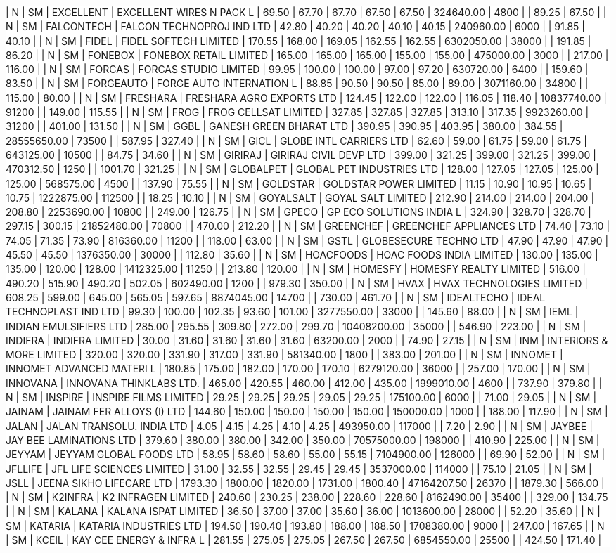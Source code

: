 | N | SM | EXCELLENT | EXCELLENT WIRES N PACK L | 69.50 | 67.70 | 67.70 | 67.50 | 67.50 | 324640.00 | 4800 |  | 89.25 | 67.50 |
| N | SM | FALCONTECH | FALCON TECHNOPROJ IND LTD | 42.80 | 40.20 | 40.20 | 40.10 | 40.15 | 240960.00 | 6000 |  | 91.85 | 40.10 |
| N | SM | FIDEL | FIDEL SOFTECH LIMITED | 170.55 | 168.00 | 169.05 | 162.55 | 162.55 | 6302050.00 | 38000 |  | 191.85 | 86.20 |
| N | SM | FONEBOX | FONEBOX RETAIL LIMITED | 165.00 | 165.00 | 165.00 | 155.00 | 155.00 | 475000.00 | 3000 |  | 217.00 | 116.00 |
| N | SM | FORCAS | FORCAS STUDIO LIMITED | 99.95 | 100.00 | 100.00 | 97.00 | 97.20 | 630720.00 | 6400 |  | 159.60 | 83.50 |
| N | SM | FORGEAUTO | FORGE AUTO INTERNATION L | 88.85 | 90.50 | 90.50 | 85.00 | 89.00 | 3071160.00 | 34800 |  | 115.00 | 80.00 |
| N | SM | FRESHARA | FRESHARA AGRO EXPORTS LTD | 124.45 | 122.00 | 122.00 | 116.05 | 118.40 | 10837740.00 | 91200 |  | 149.00 | 115.55 |
| N | SM | FROG | FROG CELLSAT LIMITED | 327.85 | 327.85 | 327.85 | 313.10 | 317.35 | 9923260.00 | 31200 |  | 401.00 | 131.50 |
| N | SM | GGBL | GANESH GREEN BHARAT LTD | 390.95 | 390.95 | 403.95 | 380.00 | 384.55 | 28555650.00 | 73500 |  | 587.95 | 327.40 |
| N | SM | GICL | GLOBE INTL CARRIERS LTD | 62.60 | 59.00 | 61.75 | 59.00 | 61.75 | 643125.00 | 10500 |  | 84.75 | 34.60 |
| N | SM | GIRIRAJ | GIRIRAJ CIVIL DEVP LTD | 399.00 | 321.25 | 399.00 | 321.25 | 399.00 | 470312.50 | 1250 |  | 1001.70 | 321.25 |
| N | SM | GLOBALPET | GLOBAL PET INDUSTRIES LTD | 128.00 | 127.05 | 127.05 | 125.00 | 125.00 | 568575.00 | 4500 |  | 137.90 | 75.55 |
| N | SM | GOLDSTAR | GOLDSTAR POWER LIMITED | 11.15 | 10.90 | 10.95 | 10.65 | 10.75 | 1222875.00 | 112500 |  | 18.25 | 10.10 |
| N | SM | GOYALSALT | GOYAL SALT LIMITED | 212.90 | 214.00 | 214.00 | 204.00 | 208.80 | 2253690.00 | 10800 |  | 249.00 | 126.75 |
| N | SM | GPECO | GP ECO SOLUTIONS INDIA L | 324.90 | 328.70 | 328.70 | 297.15 | 300.15 | 21852480.00 | 70800 |  | 470.00 | 212.20 |
| N | SM | GREENCHEF | GREENCHEF APPLIANCES LTD | 74.40 | 73.10 | 74.05 | 71.35 | 73.90 | 816360.00 | 11200 |  | 118.00 | 63.00 |
| N | SM | GSTL | GLOBESECURE TECHNO LTD | 47.90 | 47.90 | 47.90 | 45.50 | 45.50 | 1376350.00 | 30000 |  | 112.80 | 35.60 |
| N | SM | HOACFOODS | HOAC FOODS INDIA LIMITED | 130.00 | 135.00 | 135.00 | 120.00 | 128.00 | 1412325.00 | 11250 |  | 213.80 | 120.00 |
| N | SM | HOMESFY | HOMESFY REALTY LIMITED | 516.00 | 490.20 | 515.90 | 490.20 | 502.05 | 602490.00 | 1200 |  | 979.30 | 350.00 |
| N | SM | HVAX | HVAX TECHNOLOGIES LIMITED | 608.25 | 599.00 | 645.00 | 565.05 | 597.65 | 8874045.00 | 14700 |  | 730.00 | 461.70 |
| N | SM | IDEALTECHO | IDEAL TECHNOPLAST IND LTD | 99.30 | 100.00 | 102.35 | 93.60 | 101.00 | 3277550.00 | 33000 |  | 145.60 | 88.00 |
| N | SM | IEML | INDIAN EMULSIFIERS LTD | 285.00 | 295.55 | 309.80 | 272.00 | 299.70 | 10408200.00 | 35000 |  | 546.90 | 223.00 |
| N | SM | INDIFRA | INDIFRA LIMITED | 30.00 | 31.60 | 31.60 | 31.60 | 31.60 | 63200.00 | 2000 |  | 74.90 | 27.15 |
| N | SM | INM | INTERIORS & MORE LIMITED | 320.00 | 320.00 | 331.90 | 317.00 | 331.90 | 581340.00 | 1800 |  | 383.00 | 201.00 |
| N | SM | INNOMET | INNOMET ADVANCED MATERI L | 180.85 | 175.00 | 182.00 | 170.00 | 170.10 | 6279120.00 | 36000 |  | 257.00 | 170.00 |
| N | SM | INNOVANA | INNOVANA THINKLABS LTD. | 465.00 | 420.55 | 460.00 | 412.00 | 435.00 | 1999010.00 | 4600 |  | 737.90 | 379.80 |
| N | SM | INSPIRE | INSPIRE FILMS LIMITED | 29.25 | 29.25 | 29.25 | 29.05 | 29.25 | 175100.00 | 6000 |  | 71.00 | 29.05 |
| N | SM | JAINAM | JAINAM FER ALLOYS (I) LTD | 144.60 | 150.00 | 150.00 | 150.00 | 150.00 | 150000.00 | 1000 |  | 188.00 | 117.90 |
| N | SM | JALAN | JALAN TRANSOLU. INDIA LTD | 4.05 | 4.15 | 4.25 | 4.10 | 4.25 | 493950.00 | 117000 |  | 7.20 | 2.90 |
| N | SM | JAYBEE | JAY BEE LAMINATIONS LTD | 379.60 | 380.00 | 380.00 | 342.00 | 350.00 | 70575000.00 | 198000 |  | 410.90 | 225.00 |
| N | SM | JEYYAM | JEYYAM GLOBAL FOODS LTD | 58.95 | 58.60 | 58.60 | 55.00 | 55.15 | 7104900.00 | 126000 |  | 69.90 | 52.00 |
| N | SM | JFLLIFE | JFL LIFE SCIENCES LIMITED | 31.00 | 32.55 | 32.55 | 29.45 | 29.45 | 3537000.00 | 114000 |  | 75.10 | 21.05 |
| N | SM | JSLL | JEENA SIKHO LIFECARE LTD | 1793.30 | 1800.00 | 1820.00 | 1731.00 | 1800.40 | 47164207.50 | 26370 |  | 1879.30 | 566.00 |
| N | SM | K2INFRA | K2 INFRAGEN LIMITED | 240.60 | 230.25 | 238.00 | 228.60 | 228.60 | 8162490.00 | 35400 |  | 329.00 | 134.75 |
| N | SM | KALANA | KALANA ISPAT LIMITED | 36.50 | 37.00 | 37.00 | 35.60 | 36.00 | 1013600.00 | 28000 |  | 52.20 | 35.60 |
| N | SM | KATARIA | KATARIA INDUSTRIES LTD | 194.50 | 190.40 | 193.80 | 188.00 | 188.50 | 1708380.00 | 9000 |  | 247.00 | 167.65 |
| N | SM | KCEIL | KAY CEE ENERGY & INFRA L | 281.55 | 275.05 | 275.05 | 267.50 | 267.50 | 6854550.00 | 25500 |  | 424.50 | 171.40 |